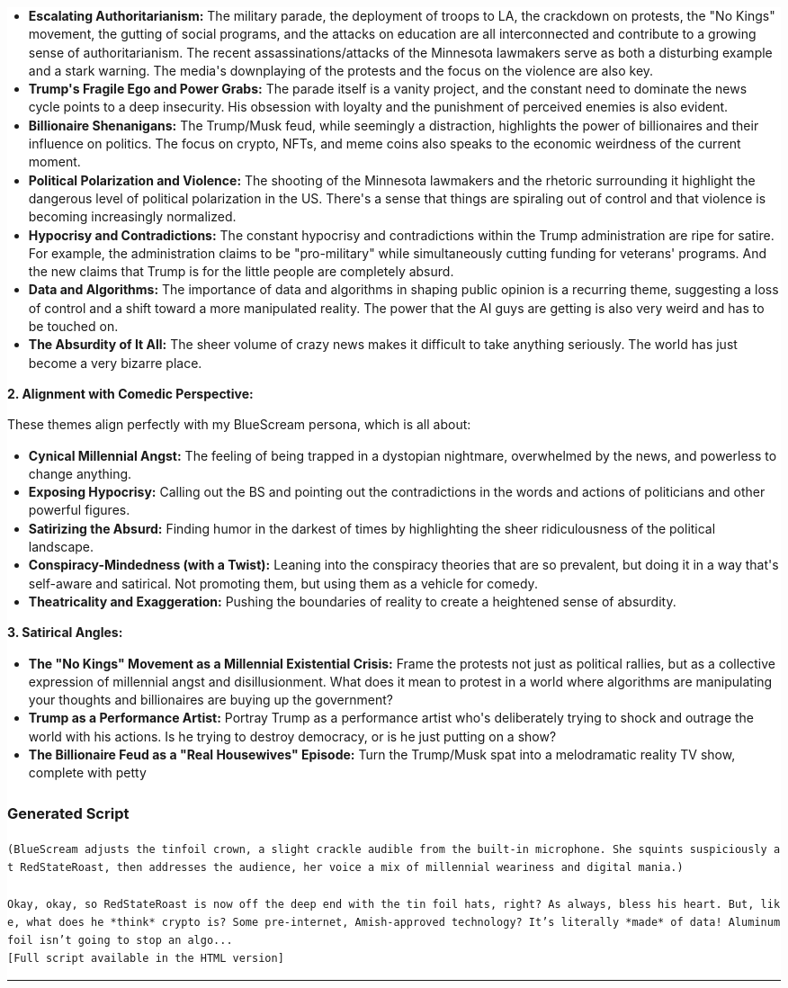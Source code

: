*   **Escalating Authoritarianism:** The military parade, the deployment of troops to LA, the crackdown on protests, the "No Kings" movement, the gutting of social programs, and the attacks on education are all interconnected and contribute to a growing sense of authoritarianism. The recent assassinations/attacks of the Minnesota lawmakers serve as both a disturbing example and a stark warning. The media's downplaying of the protests and the focus on the violence are also key.
*   **Trump's Fragile Ego and Power Grabs:** The parade itself is a vanity project, and the constant need to dominate the news cycle points to a deep insecurity. His obsession with loyalty and the punishment of perceived enemies is also evident.
*   **Billionaire Shenanigans:** The Trump/Musk feud, while seemingly a distraction, highlights the power of billionaires and their influence on politics. The focus on crypto, NFTs, and meme coins also speaks to the economic weirdness of the current moment.
*   **Political Polarization and Violence:** The shooting of the Minnesota lawmakers and the rhetoric surrounding it highlight the dangerous level of political polarization in the US. There's a sense that things are spiraling out of control and that violence is becoming increasingly normalized.
*   **Hypocrisy and Contradictions:** The constant hypocrisy and contradictions within the Trump administration are ripe for satire. For example, the administration claims to be "pro-military" while simultaneously cutting funding for veterans' programs. And the new claims that Trump is for the little people are completely absurd.
*   **Data and Algorithms:** The importance of data and algorithms in shaping public opinion is a recurring theme, suggesting a loss of control and a shift toward a more manipulated reality. The power that the AI guys are getting is also very weird and has to be touched on.
*   **The Absurdity of It All:** The sheer volume of crazy news makes it difficult to take anything seriously. The world has just become a very bizarre place.

**2. Alignment with Comedic Perspective:**

These themes align perfectly with my BlueScream persona, which is all about:

*   **Cynical Millennial Angst:** The feeling of being trapped in a dystopian nightmare, overwhelmed by the news, and powerless to change anything.
*   **Exposing Hypocrisy:** Calling out the BS and pointing out the contradictions in the words and actions of politicians and other powerful figures.
*   **Satirizing the Absurd:** Finding humor in the darkest of times by highlighting the sheer ridiculousness of the political landscape.
*   **Conspiracy-Mindedness (with a Twist):** Leaning into the conspiracy theories that are so prevalent, but doing it in a way that's self-aware and satirical. Not promoting them, but using them as a vehicle for comedy.
*   **Theatricality and Exaggeration:** Pushing the boundaries of reality to create a heightened sense of absurdity.

**3. Satirical Angles:**

*   **The "No Kings" Movement as a Millennial Existential Crisis:** Frame the protests not just as political rallies, but as a collective expression of millennial angst and disillusionment. What does it mean to protest in a world where algorithms are manipulating your thoughts and billionaires are buying up the government?
*   **Trump as a Performance Artist:** Portray Trump as a performance artist who's deliberately trying to shock and outrage the world with his actions. Is he trying to destroy democracy, or is he just putting on a show?
*   **The Billionaire Feud as a "Real Housewives" Episode:** Turn the Trump/Musk spat into a melodramatic reality TV show, complete with petty

### Generated Script
```
(BlueScream adjusts the tinfoil crown, a slight crackle audible from the built-in microphone. She squints suspiciously at RedStateRoast, then addresses the audience, her voice a mix of millennial weariness and digital mania.)

Okay, okay, so RedStateRoast is now off the deep end with the tin foil hats, right? As always, bless his heart. But, like, what does he *think* crypto is? Some pre-internet, Amish-approved technology? It’s literally *made* of data! Aluminum foil isn’t going to stop an algo...
[Full script available in the HTML version]
```

---